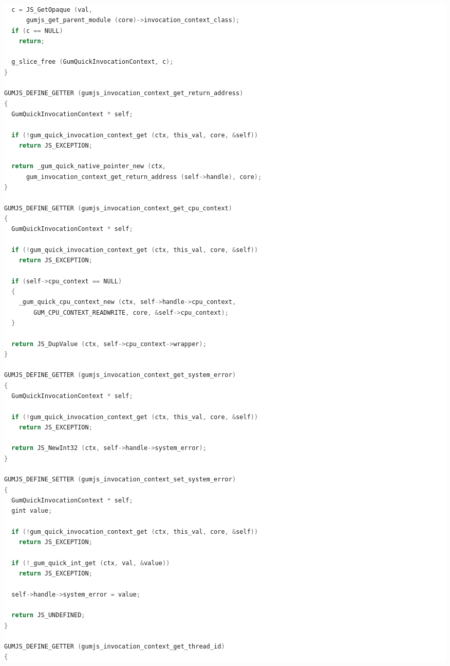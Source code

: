 ```c
  c = JS_GetOpaque (val,
      gumjs_get_parent_module (core)->invocation_context_class);
  if (c == NULL)
    return;

  g_slice_free (GumQuickInvocationContext, c);
}

GUMJS_DEFINE_GETTER (gumjs_invocation_context_get_return_address)
{
  GumQuickInvocationContext * self;

  if (!gum_quick_invocation_context_get (ctx, this_val, core, &self))
    return JS_EXCEPTION;

  return _gum_quick_native_pointer_new (ctx,
      gum_invocation_context_get_return_address (self->handle), core);
}

GUMJS_DEFINE_GETTER (gumjs_invocation_context_get_cpu_context)
{
  GumQuickInvocationContext * self;

  if (!gum_quick_invocation_context_get (ctx, this_val, core, &self))
    return JS_EXCEPTION;

  if (self->cpu_context == NULL)
  {
    _gum_quick_cpu_context_new (ctx, self->handle->cpu_context,
        GUM_CPU_CONTEXT_READWRITE, core, &self->cpu_context);
  }

  return JS_DupValue (ctx, self->cpu_context->wrapper);
}

GUMJS_DEFINE_GETTER (gumjs_invocation_context_get_system_error)
{
  GumQuickInvocationContext * self;

  if (!gum_quick_invocation_context_get (ctx, this_val, core, &self))
    return JS_EXCEPTION;

  return JS_NewInt32 (ctx, self->handle->system_error);
}

GUMJS_DEFINE_SETTER (gumjs_invocation_context_set_system_error)
{
  GumQuickInvocationContext * self;
  gint value;

  if (!gum_quick_invocation_context_get (ctx, this_val, core, &self))
    return JS_EXCEPTION;

  if (!_gum_quick_int_get (ctx, val, &value))
    return JS_EXCEPTION;

  self->handle->system_error = value;

  return JS_UNDEFINED;
}

GUMJS_DEFINE_GETTER (gumjs_invocation_context_get_thread_id)
{
```